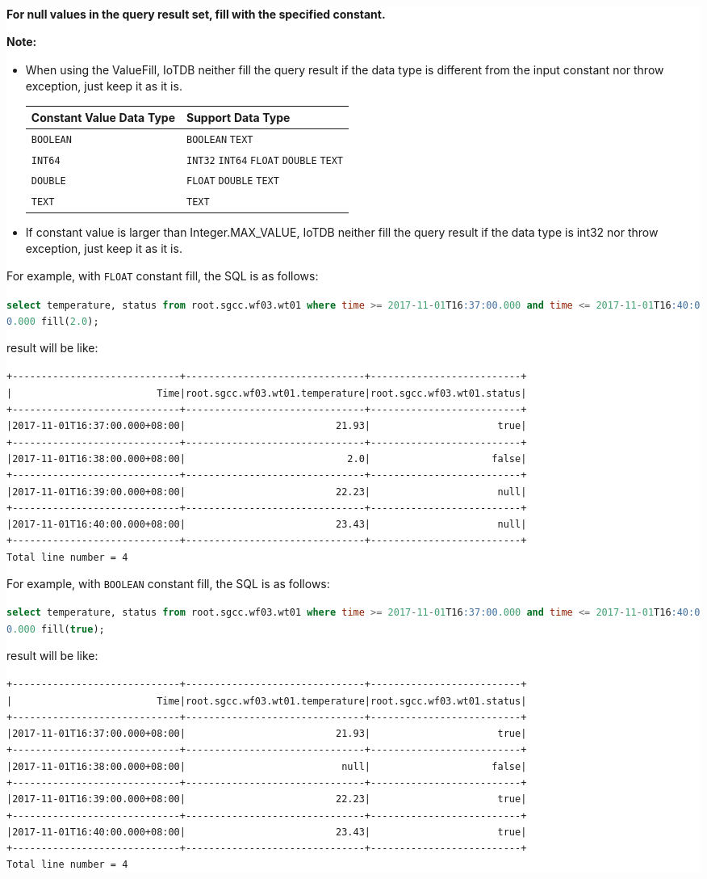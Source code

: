 **For null values in the query result set, fill with the specified constant.**

**Note:** 

- When using the ValueFill, IoTDB neither fill the query result if the data type is different from the input constant nor throw exception, just keep it as it is.

    | Constant Value Data Type | Support Data Type                       |
    | :----------------------- | :-------------------------------------- |
    | `BOOLEAN`                | `BOOLEAN` `TEXT`                        |
    | `INT64`                  | `INT32` `INT64` `FLOAT` `DOUBLE` `TEXT` |
    | `DOUBLE`                 | `FLOAT` `DOUBLE` `TEXT`                 |
    | `TEXT`                   | `TEXT`                                  |

- If constant value is larger than Integer.MAX_VALUE, IoTDB neither fill the query result if the data type is int32 nor throw exception, just keep it as it is.

For example, with `FLOAT` constant fill, the SQL is as follows:

```sql
select temperature, status from root.sgcc.wf03.wt01 where time >= 2017-11-01T16:37:00.000 and time <= 2017-11-01T16:40:00.000 fill(2.0);
```

result will be like:

```
+-----------------------------+-------------------------------+--------------------------+
|                         Time|root.sgcc.wf03.wt01.temperature|root.sgcc.wf03.wt01.status|
+-----------------------------+-------------------------------+--------------------------+
|2017-11-01T16:37:00.000+08:00|                          21.93|                      true|
+-----------------------------+-------------------------------+--------------------------+
|2017-11-01T16:38:00.000+08:00|                            2.0|                     false|
+-----------------------------+-------------------------------+--------------------------+
|2017-11-01T16:39:00.000+08:00|                          22.23|                      null|
+-----------------------------+-------------------------------+--------------------------+
|2017-11-01T16:40:00.000+08:00|                          23.43|                      null|
+-----------------------------+-------------------------------+--------------------------+
Total line number = 4
```

For example, with `BOOLEAN` constant fill, the SQL is as follows:

```sql
select temperature, status from root.sgcc.wf03.wt01 where time >= 2017-11-01T16:37:00.000 and time <= 2017-11-01T16:40:00.000 fill(true);
```

result will be like:

```
+-----------------------------+-------------------------------+--------------------------+
|                         Time|root.sgcc.wf03.wt01.temperature|root.sgcc.wf03.wt01.status|
+-----------------------------+-------------------------------+--------------------------+
|2017-11-01T16:37:00.000+08:00|                          21.93|                      true|
+-----------------------------+-------------------------------+--------------------------+
|2017-11-01T16:38:00.000+08:00|                           null|                     false|
+-----------------------------+-------------------------------+--------------------------+
|2017-11-01T16:39:00.000+08:00|                          22.23|                      true|
+-----------------------------+-------------------------------+--------------------------+
|2017-11-01T16:40:00.000+08:00|                          23.43|                      true|
+-----------------------------+-------------------------------+--------------------------+
Total line number = 4
```
